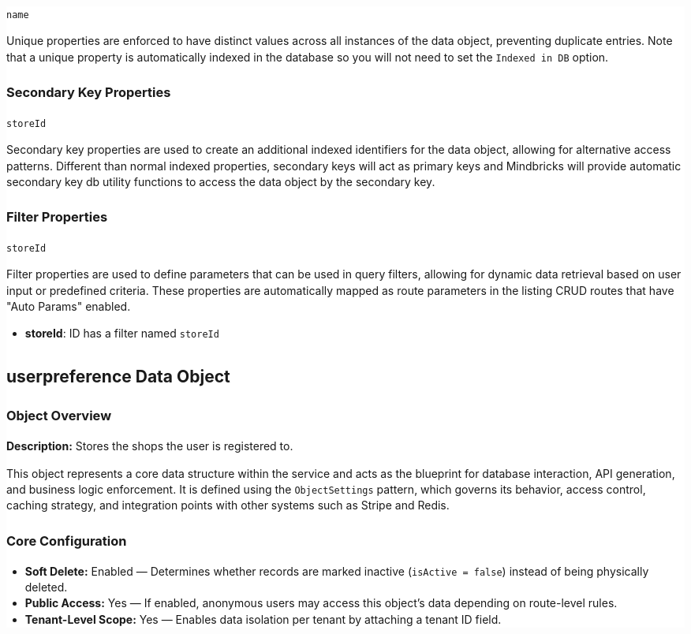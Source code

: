 `name`

Unique properties are enforced to have distinct values across all instances of the data object, preventing duplicate entries.
Note that a unique property is automatically indexed in the database so you will not need to set the `Indexed in DB` option.




### Secondary Key Properties

`storeId`

Secondary key properties are used to create an additional indexed identifiers for the data object, allowing for alternative access patterns.
Different than normal indexed properties, secondary keys will act as primary keys and Mindbricks will provide automatic secondary key db utility functions to access the data object by the secondary key.






### Filter Properties

`storeId`

Filter properties are used to define parameters that can be used in query filters, allowing for dynamic data retrieval based on user input or predefined criteria.
These properties are automatically mapped as route parameters in the listing CRUD routes that have "Auto Params" enabled.

- **storeId**: ID  has a filter named `storeId`





## userpreference Data Object

### Object Overview
**Description:** Stores the shops the user is registered to.

This object represents a core data structure within the service and acts as the blueprint for database interaction, API generation, and business logic enforcement. 
It is defined using the `ObjectSettings` pattern, which governs its behavior, access control, caching strategy, and integration points with other systems such as Stripe and Redis.

### Core Configuration
- **Soft Delete:** Enabled — Determines whether records are marked inactive (`isActive = false`) instead of being physically deleted.
- **Public Access:** Yes — If enabled, anonymous users may access this object’s data depending on route-level rules.
- **Tenant-Level Scope:** Yes — Enables data isolation per tenant by attaching a tenant ID field.


